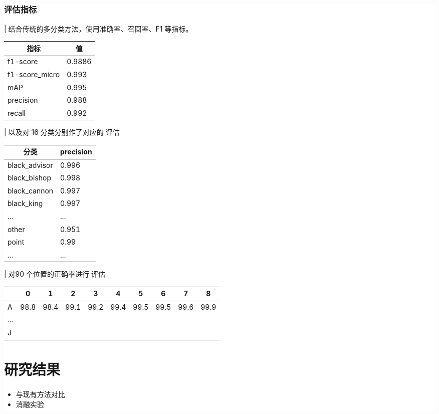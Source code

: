 
### 评估指标

| 结合传统的多分类方法，使用准确率、召回率、F1 等指标。

| 指标           | 值     |
| -------------- | ------ |
| f1-score       | 0.9886 |
| f1-score_micro | 0.993  |
| mAP            | 0.995  |
| precision      | 0.988  |
| recall         | 0.992  |


| 以及对 16 分类分别作了对应的 评估

| 分类          | precision |
| ------------- | --------- |
| black_advisor | 0.996     |
| black_bishop  | 0.998     |
| black_cannon  | 0.997     |
| black_king    | 0.997     |
| ...           | ...       |
| other         | 0.951     |
| point         | 0.99      |
| ...           | ...       |


| 对90 个位置的正确率进行 评估

|     | 0    | 1    | 2    | 3    | 4    | 5    | 6    | 7    | 8    |
| --- | ---- | ---- | ---- | ---- | ---- | ---- | ---- | ---- | ---- |
| A   | 98.8 | 98.4 | 99.1 | 99.2 | 99.4 | 99.5 | 99.5 | 99.6 | 99.9 |
| ... |
| J   |




# 研究结果

- 与现有方法对比
- 消融实验
